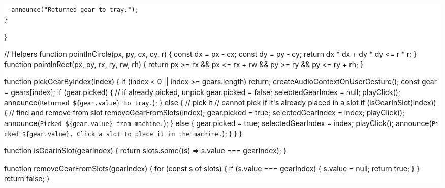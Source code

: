       announce("Returned gear to tray.");
    }
  }

  // Helpers
  function pointInCircle(px, py, cx, cy, r) {
    const dx = px - cx;
    const dy = py - cy;
    return dx * dx + dy * dy <= r * r;
  }
  function pointInRect(px, py, rx, ry, rw, rh) {
    return px >= rx && px <= rx + rw && py >= ry && py <= ry + rh;
  }

  function pickGearByIndex(index) {
    if (index < 0 || index >= gears.length) return;
    createAudioContextOnUserGesture();
    const gear = gears[index];
    if (gear.picked) {
      // if already picked, unpick
      gear.picked = false;
      selectedGearIndex = null;
      playClick();
      announce(`Returned ${gear.value} to tray.`);
    } else {
      // pick it
      // cannot pick if it's already placed in a slot
      if (isGearInSlot(index)) {
        // find and remove from slot
        removeGearFromSlots(index);
        gear.picked = true;
        selectedGearIndex = index;
        playClick();
        announce(`Picked ${gear.value} from machine.`);
      } else {
        gear.picked = true;
        selectedGearIndex = index;
        playClick();
        announce(`Picked ${gear.value}. Click a slot to place it in the machine.`);
      }
    }
  }

  function isGearInSlot(gearIndex) {
    return slots.some((s) => s.value === gearIndex);
  }

  function removeGearFromSlots(gearIndex) {
    for (const s of slots) {
      if (s.value === gearIndex) {
        s.value = null;
        return true;
      }
    }
    return false;
  }
